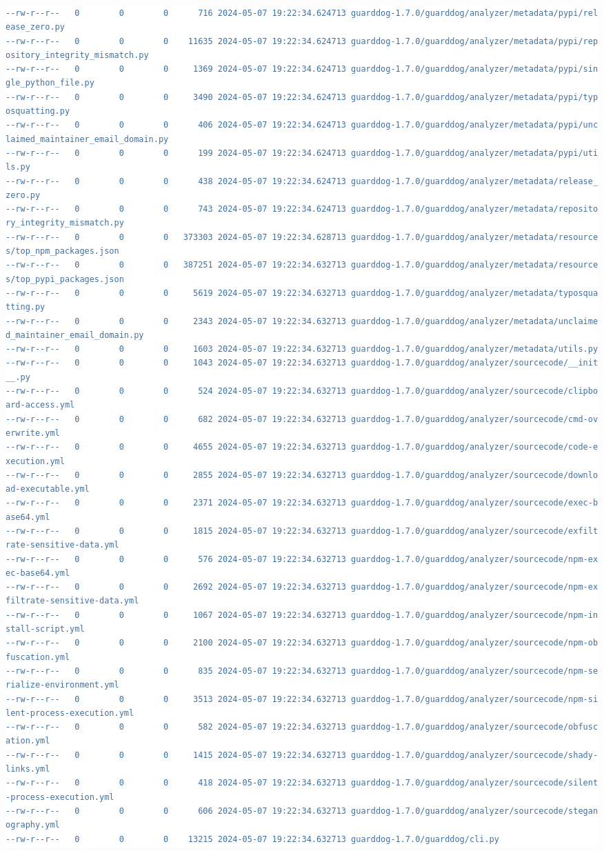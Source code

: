 ```diff
--rw-r--r--   0        0        0      716 2024-05-07 19:22:34.624713 guarddog-1.7.0/guarddog/analyzer/metadata/pypi/release_zero.py
--rw-r--r--   0        0        0    11635 2024-05-07 19:22:34.624713 guarddog-1.7.0/guarddog/analyzer/metadata/pypi/repository_integrity_mismatch.py
--rw-r--r--   0        0        0     1369 2024-05-07 19:22:34.624713 guarddog-1.7.0/guarddog/analyzer/metadata/pypi/single_python_file.py
--rw-r--r--   0        0        0     3490 2024-05-07 19:22:34.624713 guarddog-1.7.0/guarddog/analyzer/metadata/pypi/typosquatting.py
--rw-r--r--   0        0        0      406 2024-05-07 19:22:34.624713 guarddog-1.7.0/guarddog/analyzer/metadata/pypi/unclaimed_maintainer_email_domain.py
--rw-r--r--   0        0        0      199 2024-05-07 19:22:34.624713 guarddog-1.7.0/guarddog/analyzer/metadata/pypi/utils.py
--rw-r--r--   0        0        0      438 2024-05-07 19:22:34.624713 guarddog-1.7.0/guarddog/analyzer/metadata/release_zero.py
--rw-r--r--   0        0        0      743 2024-05-07 19:22:34.624713 guarddog-1.7.0/guarddog/analyzer/metadata/repository_integrity_mismatch.py
--rw-r--r--   0        0        0   373303 2024-05-07 19:22:34.628713 guarddog-1.7.0/guarddog/analyzer/metadata/resources/top_npm_packages.json
--rw-r--r--   0        0        0   387251 2024-05-07 19:22:34.632713 guarddog-1.7.0/guarddog/analyzer/metadata/resources/top_pypi_packages.json
--rw-r--r--   0        0        0     5619 2024-05-07 19:22:34.632713 guarddog-1.7.0/guarddog/analyzer/metadata/typosquatting.py
--rw-r--r--   0        0        0     2343 2024-05-07 19:22:34.632713 guarddog-1.7.0/guarddog/analyzer/metadata/unclaimed_maintainer_email_domain.py
--rw-r--r--   0        0        0     1603 2024-05-07 19:22:34.632713 guarddog-1.7.0/guarddog/analyzer/metadata/utils.py
--rw-r--r--   0        0        0     1043 2024-05-07 19:22:34.632713 guarddog-1.7.0/guarddog/analyzer/sourcecode/__init__.py
--rw-r--r--   0        0        0      524 2024-05-07 19:22:34.632713 guarddog-1.7.0/guarddog/analyzer/sourcecode/clipboard-access.yml
--rw-r--r--   0        0        0      682 2024-05-07 19:22:34.632713 guarddog-1.7.0/guarddog/analyzer/sourcecode/cmd-overwrite.yml
--rw-r--r--   0        0        0     4655 2024-05-07 19:22:34.632713 guarddog-1.7.0/guarddog/analyzer/sourcecode/code-execution.yml
--rw-r--r--   0        0        0     2855 2024-05-07 19:22:34.632713 guarddog-1.7.0/guarddog/analyzer/sourcecode/download-executable.yml
--rw-r--r--   0        0        0     2371 2024-05-07 19:22:34.632713 guarddog-1.7.0/guarddog/analyzer/sourcecode/exec-base64.yml
--rw-r--r--   0        0        0     1815 2024-05-07 19:22:34.632713 guarddog-1.7.0/guarddog/analyzer/sourcecode/exfiltrate-sensitive-data.yml
--rw-r--r--   0        0        0      576 2024-05-07 19:22:34.632713 guarddog-1.7.0/guarddog/analyzer/sourcecode/npm-exec-base64.yml
--rw-r--r--   0        0        0     2692 2024-05-07 19:22:34.632713 guarddog-1.7.0/guarddog/analyzer/sourcecode/npm-exfiltrate-sensitive-data.yml
--rw-r--r--   0        0        0     1067 2024-05-07 19:22:34.632713 guarddog-1.7.0/guarddog/analyzer/sourcecode/npm-install-script.yml
--rw-r--r--   0        0        0     2100 2024-05-07 19:22:34.632713 guarddog-1.7.0/guarddog/analyzer/sourcecode/npm-obfuscation.yml
--rw-r--r--   0        0        0      835 2024-05-07 19:22:34.632713 guarddog-1.7.0/guarddog/analyzer/sourcecode/npm-serialize-environment.yml
--rw-r--r--   0        0        0     3513 2024-05-07 19:22:34.632713 guarddog-1.7.0/guarddog/analyzer/sourcecode/npm-silent-process-execution.yml
--rw-r--r--   0        0        0      582 2024-05-07 19:22:34.632713 guarddog-1.7.0/guarddog/analyzer/sourcecode/obfuscation.yml
--rw-r--r--   0        0        0     1415 2024-05-07 19:22:34.632713 guarddog-1.7.0/guarddog/analyzer/sourcecode/shady-links.yml
--rw-r--r--   0        0        0      418 2024-05-07 19:22:34.632713 guarddog-1.7.0/guarddog/analyzer/sourcecode/silent-process-execution.yml
--rw-r--r--   0        0        0      606 2024-05-07 19:22:34.632713 guarddog-1.7.0/guarddog/analyzer/sourcecode/steganography.yml
--rw-r--r--   0        0        0    13215 2024-05-07 19:22:34.632713 guarddog-1.7.0/guarddog/cli.py
```